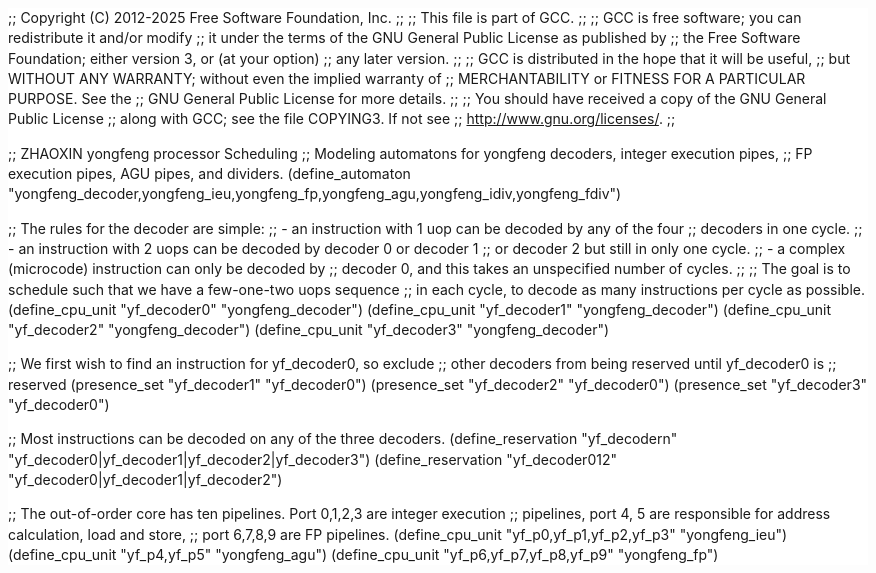 ;; Copyright (C) 2012-2025 Free Software Foundation, Inc.
;;
;; This file is part of GCC.
;;
;; GCC is free software; you can redistribute it and/or modify
;; it under the terms of the GNU General Public License as published by
;; the Free Software Foundation; either version 3, or (at your option)
;; any later version.
;;
;; GCC is distributed in the hope that it will be useful,
;; but WITHOUT ANY WARRANTY; without even the implied warranty of
;; MERCHANTABILITY or FITNESS FOR A PARTICULAR PURPOSE.  See the
;; GNU General Public License for more details.
;;
;; You should have received a copy of the GNU General Public License
;; along with GCC; see the file COPYING3.  If not see
;; <http://www.gnu.org/licenses/>.
;;

;; ZHAOXIN yongfeng processor Scheduling
;; Modeling automatons for yongfeng decoders, integer execution pipes,
;; FP execution pipes, AGU pipes, and dividers.
(define_automaton "yongfeng_decoder,yongfeng_ieu,yongfeng_fp,yongfeng_agu,yongfeng_idiv,yongfeng_fdiv")

;; The rules for the decoder are simple:
;;  - an instruction with 1 uop can be decoded by any of the four
;;    decoders in one cycle.
;;  - an instruction with 2 uops can be decoded by decoder 0 or decoder 1
;;    or decoder 2 but still in only one cycle.
;;  - a complex (microcode) instruction can only be decoded by
;;    decoder 0, and this takes an unspecified number of cycles.
;;
;; The goal is to schedule such that we have a few-one-two uops sequence
;; in each cycle, to decode as many instructions per cycle as possible.
(define_cpu_unit "yf_decoder0" "yongfeng_decoder")
(define_cpu_unit "yf_decoder1" "yongfeng_decoder")
(define_cpu_unit "yf_decoder2" "yongfeng_decoder")
(define_cpu_unit "yf_decoder3" "yongfeng_decoder")

;; We first wish to find an instruction for yf_decoder0, so exclude
;; other decoders from being reserved until yf_decoder0 is
;; reserved
(presence_set "yf_decoder1" "yf_decoder0")
(presence_set "yf_decoder2" "yf_decoder0")
(presence_set "yf_decoder3" "yf_decoder0")

;; Most instructions can be decoded on any of the three decoders.
(define_reservation "yf_decodern" "yf_decoder0|yf_decoder1|yf_decoder2|yf_decoder3")
(define_reservation "yf_decoder012" "yf_decoder0|yf_decoder1|yf_decoder2")

;; The out-of-order core has ten pipelines. Port 0,1,2,3 are integer execution
;; pipelines, port 4, 5 are responsible for address calculation, load and store,
;; port 6,7,8,9 are FP pipelines.
(define_cpu_unit "yf_p0,yf_p1,yf_p2,yf_p3" "yongfeng_ieu")
(define_cpu_unit "yf_p4,yf_p5" "yongfeng_agu")
(define_cpu_unit "yf_p6,yf_p7,yf_p8,yf_p9" "yongfeng_fp")
